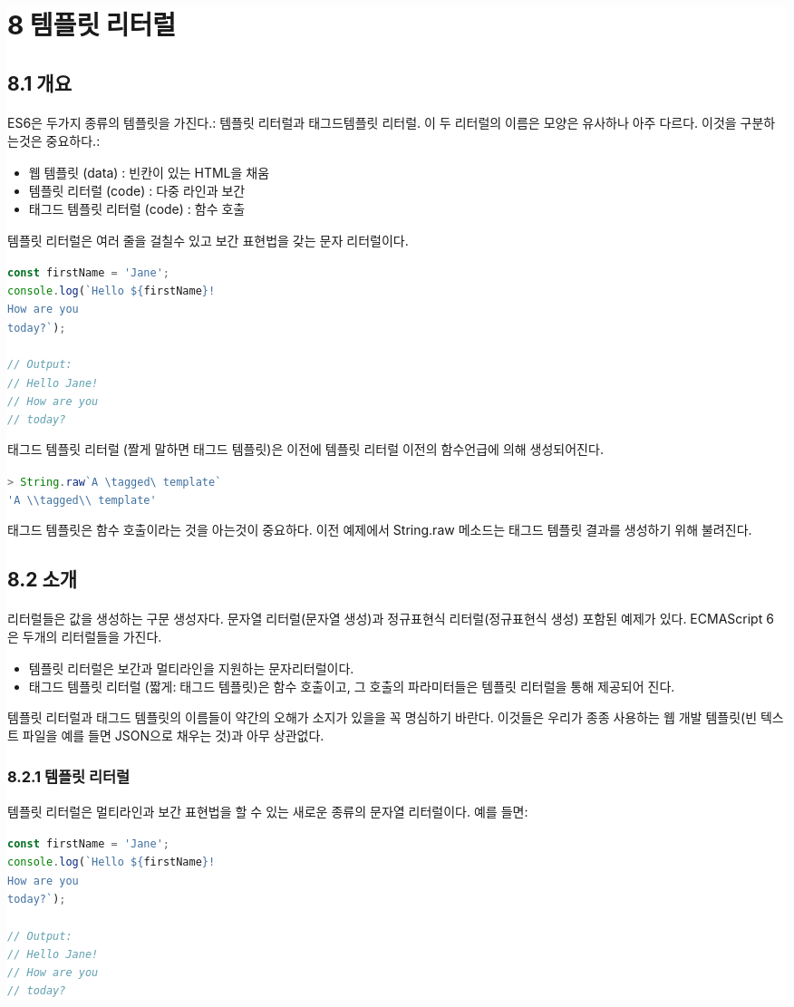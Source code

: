 # 8 템플릿 리터럴

## 8.1 개요
ES6은 두가지 종류의 템플릿을 가진다.: 템플릿 리터럴과 태그드템플릿 리터럴. 이 두 리터럴의 이름은 모양은 유사하나 아주 다르다. 이것을 구분하는것은 중요하다.:

* 웹 템플릿 (data) : 빈칸이 있는 HTML을 채움
* 템플릿 리터럴 (code) : 다중 라인과 보간
* 태그드 템플릿 리터럴 (code) : 함수 호출

템플릿  리터럴은 여러 줄을 걸칠수 있고 보간 표현법을 갖는 문자 리터럴이다.

```javascript
const firstName = 'Jane';
console.log(`Hello ${firstName}!
How are you
today?`);

// Output:
// Hello Jane!
// How are you
// today?
```

태그드 템플릿 리터럴 (짤게 말하면 태그드 템플릿)은 이전에 템플릿 리터럴 이전의 함수언급에 의해 생성되어진다.
```javascript
> String.raw`A \tagged\ template`
'A \\tagged\\ template'
```

태그드 템플릿은 함수 호출이라는 것을 아는것이 중요하다. 이전 예제에서 String.raw 메소드는 태그드 템플릿 결과를 생성하기 위해 불려진다.

## 8.2 소개
리터럴들은 값을 생성하는 구문 생성자다. 문자열 리터럴(문자열 생성)과 정규표현식 리터럴(정규표현식 생성) 포함된 예제가 있다. ECMAScript 6 은 두개의 리터럴들을 가진다.
* 템플릿 리터럴은 보간과 멀티라인을 지원하는 문자리터럴이다.
* 태그드 템플릿 리터럴 (짧게: 태그드 템플릿)은 함수 호출이고, 그 호출의 파라미터들은 템플릿 리터럴을 통해 제공되어 진다.

템플릿 리터럴과 태그드 템플릿의 이름들이 약간의 오해가 소지가 있을을 꼭 명심하기 바란다. 이것들은 우리가 종종 사용하는 웹 개발 템플릿(빈 텍스트 파일을 예를 들면 JSON으로 채우는 것)과 아무 상관없다.

### 8.2.1 템플릿 리터럴
템플릿 리터럴은 멀티라인과 보간 표현법을 할 수 있는 새로운 종류의 문자열 리터럴이다.
예를 들면:

```javascript
const firstName = 'Jane';
console.log(`Hello ${firstName}!
How are you
today?`);

// Output:
// Hello Jane!
// How are you
// today?
```
